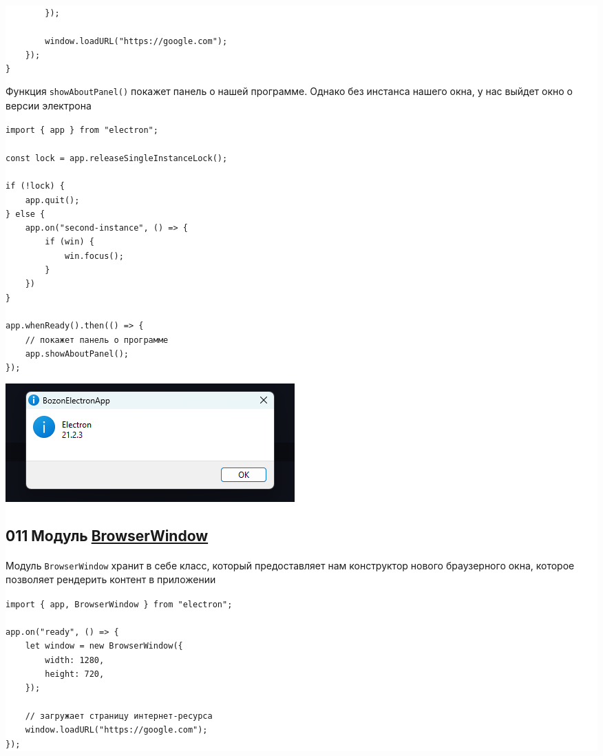 ```JS
		});

		window.loadURL("https://google.com");
	});
}

```

Функция `showAboutPanel()` покажет панель о нашей программе. Однако без инстанса нашего окна, у нас выйдет окно о версии электрона

```JS
import { app } from "electron";

const lock = app.releaseSingleInstanceLock();

if (!lock) {
	app.quit();
} else {
	app.on("second-instance", () => {
		if (win) {
			win.focus();
		}
	})
}

app.whenReady().then(() => {
	// покажет панель о программе
	app.showAboutPanel();
});

```
![](_png/Pasted%20image%2020221112194044.png)

## 011 Модуль [BrowserWindow](https://www.electronjs.org/docs/latest/api/browser-window)

Модуль `BrowserWindow` хранит в себе класс, который предоставляет нам конструктор нового браузерного окна, которое позволяет рендерить контент в приложении

```JS
import { app, BrowserWindow } from "electron";

app.on("ready", () => {
	let window = new BrowserWindow({
		width: 1280,
		height: 720,
	});

	// загружает страницу интернет-ресурса
	window.loadURL("https://google.com");
});
```